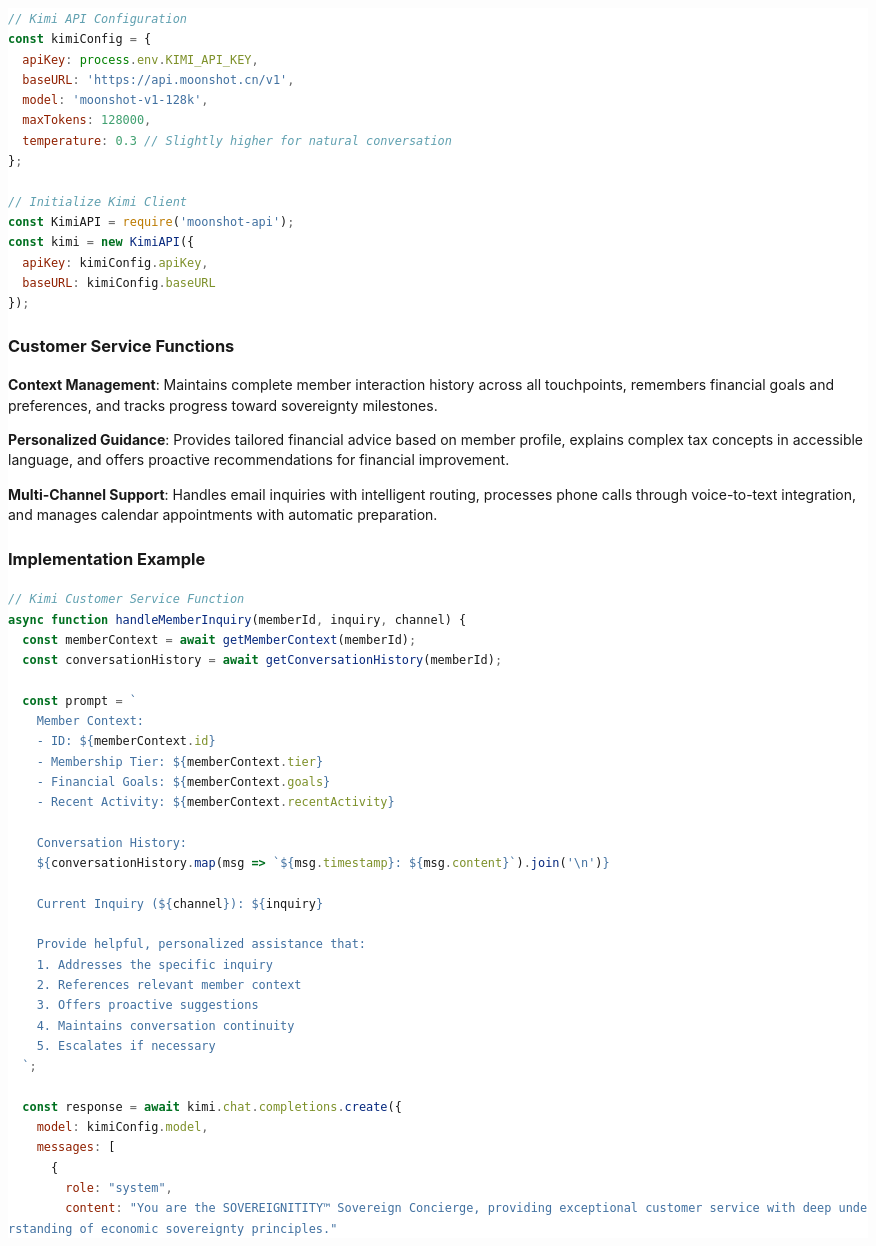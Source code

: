 ```javascript
// Kimi API Configuration
const kimiConfig = {
  apiKey: process.env.KIMI_API_KEY,
  baseURL: 'https://api.moonshot.cn/v1',
  model: 'moonshot-v1-128k',
  maxTokens: 128000,
  temperature: 0.3 // Slightly higher for natural conversation
};

// Initialize Kimi Client
const KimiAPI = require('moonshot-api');
const kimi = new KimiAPI({
  apiKey: kimiConfig.apiKey,
  baseURL: kimiConfig.baseURL
});
```

### Customer Service Functions

**Context Management**: Maintains complete member interaction history across all touchpoints, remembers financial goals and preferences, and tracks progress toward sovereignty milestones.

**Personalized Guidance**: Provides tailored financial advice based on member profile, explains complex tax concepts in accessible language, and offers proactive recommendations for financial improvement.

**Multi-Channel Support**: Handles email inquiries with intelligent routing, processes phone calls through voice-to-text integration, and manages calendar appointments with automatic preparation.

### Implementation Example

```javascript
// Kimi Customer Service Function
async function handleMemberInquiry(memberId, inquiry, channel) {
  const memberContext = await getMemberContext(memberId);
  const conversationHistory = await getConversationHistory(memberId);
  
  const prompt = `
    Member Context:
    - ID: ${memberContext.id}
    - Membership Tier: ${memberContext.tier}
    - Financial Goals: ${memberContext.goals}
    - Recent Activity: ${memberContext.recentActivity}
    
    Conversation History:
    ${conversationHistory.map(msg => `${msg.timestamp}: ${msg.content}`).join('\n')}
    
    Current Inquiry (${channel}): ${inquiry}
    
    Provide helpful, personalized assistance that:
    1. Addresses the specific inquiry
    2. References relevant member context
    3. Offers proactive suggestions
    4. Maintains conversation continuity
    5. Escalates if necessary
  `;
  
  const response = await kimi.chat.completions.create({
    model: kimiConfig.model,
    messages: [
      {
        role: "system",
        content: "You are the SOVEREIGNITITY™ Sovereign Concierge, providing exceptional customer service with deep understanding of economic sovereignty principles."
```